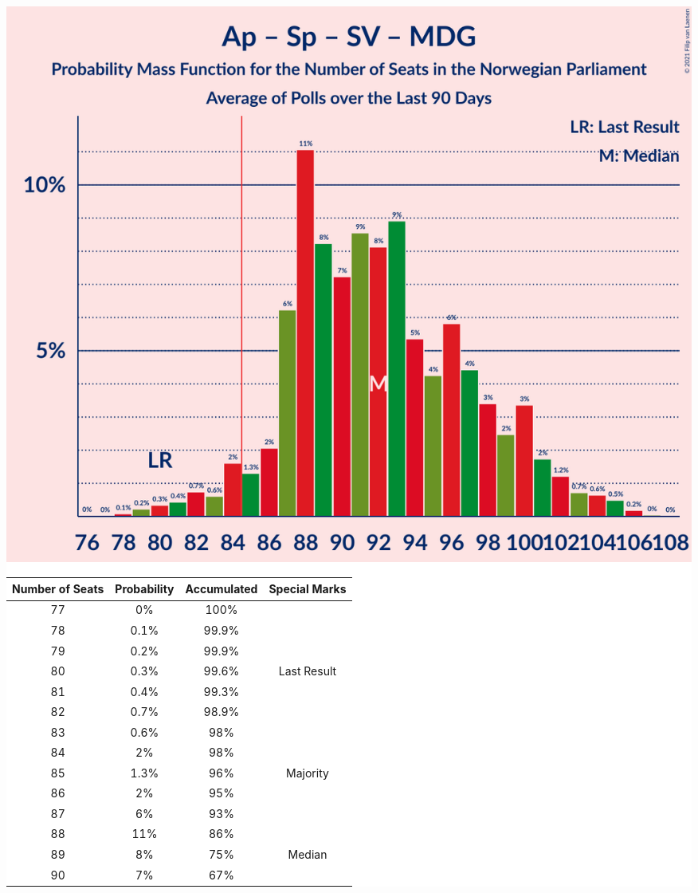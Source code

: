 ![Graph with seats probability mass function not yet produced](average-coalitions-seats-pmf-ap–sp–sv–mdg.png "Seats Probability Mass Function")

| Number of Seats | Probability | Accumulated | Special Marks |
|:---------------:|:-----------:|:-----------:|:-------------:|
| 77 | 0% | 100% |  |
| 78 | 0.1% | 99.9% |  |
| 79 | 0.2% | 99.9% |  |
| 80 | 0.3% | 99.6% | Last Result |
| 81 | 0.4% | 99.3% |  |
| 82 | 0.7% | 98.9% |  |
| 83 | 0.6% | 98% |  |
| 84 | 2% | 98% |  |
| 85 | 1.3% | 96% | Majority |
| 86 | 2% | 95% |  |
| 87 | 6% | 93% |  |
| 88 | 11% | 86% |  |
| 89 | 8% | 75% | Median |
| 90 | 7% | 67% |  |